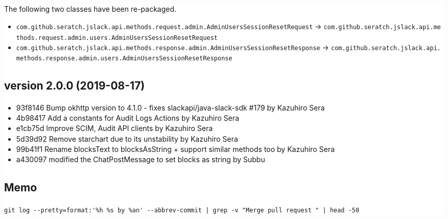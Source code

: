 The following two classes have been re-packaged.

* `com.github.seratch.jslack.api.methods.request.admin.AdminUsersSessionResetRequest` -> `com.github.seratch.jslack.api.methods.request.admin.users.AdminUsersSessionResetRequest`
* `com.github.seratch.jslack.api.methods.response.admin.AdminUsersSessionResetResponse` -> `com.github.seratch.jslack.api.methods.response.admin.users.AdminUsersSessionResetResponse`

## version 2.0.0 (2019-08-17)

* 93f8146 Bump okhttp version to 4.1.0 - fixes slackapi/java-slack-sdk #179 by Kazuhiro Sera
* 4b98417 Add a constants for Audit Logs Actions by Kazuhiro Sera
* e1cb75d Improve SCIM, Audit API clients by Kazuhiro Sera
* 5d39d92 Remove starchart due to its unstability by Kazuhiro Sera
* 99b41f1 Rename blocksText to blocksAsString + support similar methods too by Kazuhiro Sera
* a430097 modified the ChatPostMessage to set blocks as string by Subbu

## Memo

```
git log --pretty=format:'%h %s by %an' --abbrev-commit | grep -v "Merge pull request " | head -50
```
